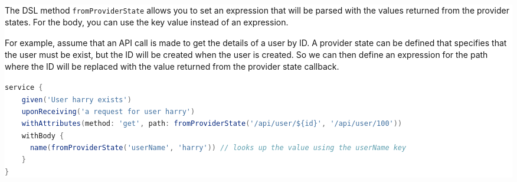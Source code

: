 The DSL method `fromProviderState` allows you to set an expression that will be parsed with the values returned from the provider states.
For the body, you can use the key value instead of an expression.

For example, assume that an API call is made to get the details of a user by ID. A provider state can be defined that
specifies that the user must be exist, but the ID will be created when the user is created. So we can then define an
expression for the path where the ID will be replaced with the value returned from the provider state callback.

```groovy
service {
    given('User harry exists')
    uponReceiving('a request for user harry')
    withAttributes(method: 'get', path: fromProviderState('/api/user/${id}', '/api/user/100'))
    withBody {
      name(fromProviderState('userName', 'harry')) // looks up the value using the userName key
    }
}
```
